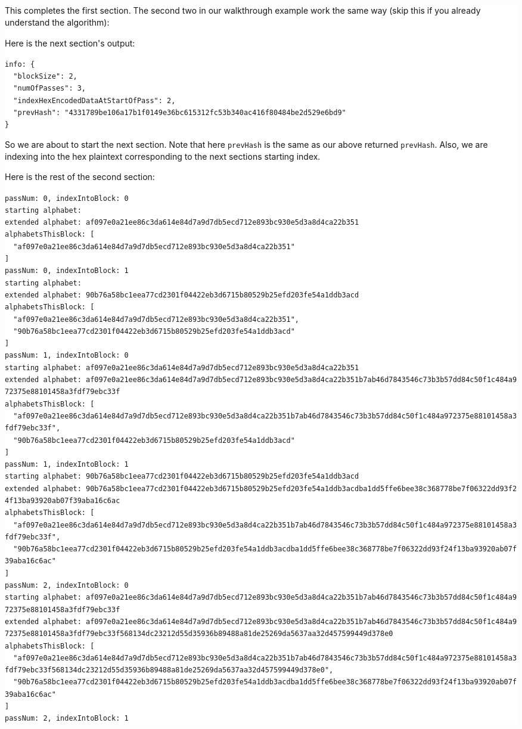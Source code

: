This completes the first section. The second two in our walkthrough example work
the same way (skip this if you already understand the algorithm):

Here is the next section's output:

```
info: {
  "blockSize": 2,
  "numOfPasses": 3,
  "indexHexEncodedDataAtStartOfPass": 2,
  "prevHash": "4331789be106a17b1f0149e36bc615312fc53b340ac416f80484be2d529e6bd9"
}
```

So we are about to start the next section. Note that here `prevHash` is the same
as our above returned `prevHash`. Also, we are indexing into the hex plaintext
corresponding to the next sections starting index.

Here is the rest of the second section:

```
passNum: 0, indexIntoBlock: 0
starting alphabet:
extended alphabet: af097e0a21ee86c3da614e84d7a9d7db5ecd712e893bc930e5d3a8d4ca22b351
alphabetsThisBlock: [
  "af097e0a21ee86c3da614e84d7a9d7db5ecd712e893bc930e5d3a8d4ca22b351"
]
passNum: 0, indexIntoBlock: 1
starting alphabet:
extended alphabet: 90b76a58bc1eea77cd2301f04422eb3d6715b80529b25efd203fe54a1ddb3acd
alphabetsThisBlock: [
  "af097e0a21ee86c3da614e84d7a9d7db5ecd712e893bc930e5d3a8d4ca22b351",
  "90b76a58bc1eea77cd2301f04422eb3d6715b80529b25efd203fe54a1ddb3acd"
]
passNum: 1, indexIntoBlock: 0
starting alphabet: af097e0a21ee86c3da614e84d7a9d7db5ecd712e893bc930e5d3a8d4ca22b351
extended alphabet: af097e0a21ee86c3da614e84d7a9d7db5ecd712e893bc930e5d3a8d4ca22b351b7ab46d7843546c73b3b57dd84c50f1c484a972375e88101458a3fdf79ebc33f
alphabetsThisBlock: [
  "af097e0a21ee86c3da614e84d7a9d7db5ecd712e893bc930e5d3a8d4ca22b351b7ab46d7843546c73b3b57dd84c50f1c484a972375e88101458a3fdf79ebc33f",
  "90b76a58bc1eea77cd2301f04422eb3d6715b80529b25efd203fe54a1ddb3acd"
]
passNum: 1, indexIntoBlock: 1
starting alphabet: 90b76a58bc1eea77cd2301f04422eb3d6715b80529b25efd203fe54a1ddb3acd
extended alphabet: 90b76a58bc1eea77cd2301f04422eb3d6715b80529b25efd203fe54a1ddb3acdba1dd5ffe6bee38c368778be7f06322dd93f24f13ba93920ab07f39aba16c6ac
alphabetsThisBlock: [
  "af097e0a21ee86c3da614e84d7a9d7db5ecd712e893bc930e5d3a8d4ca22b351b7ab46d7843546c73b3b57dd84c50f1c484a972375e88101458a3fdf79ebc33f",
  "90b76a58bc1eea77cd2301f04422eb3d6715b80529b25efd203fe54a1ddb3acdba1dd5ffe6bee38c368778be7f06322dd93f24f13ba93920ab07f39aba16c6ac"
]
passNum: 2, indexIntoBlock: 0
starting alphabet: af097e0a21ee86c3da614e84d7a9d7db5ecd712e893bc930e5d3a8d4ca22b351b7ab46d7843546c73b3b57dd84c50f1c484a972375e88101458a3fdf79ebc33f
extended alphabet: af097e0a21ee86c3da614e84d7a9d7db5ecd712e893bc930e5d3a8d4ca22b351b7ab46d7843546c73b3b57dd84c50f1c484a972375e88101458a3fdf79ebc33f568134dc23212d55d35936b89488a81de25269da5637aa32d457599449d378e0
alphabetsThisBlock: [
  "af097e0a21ee86c3da614e84d7a9d7db5ecd712e893bc930e5d3a8d4ca22b351b7ab46d7843546c73b3b57dd84c50f1c484a972375e88101458a3fdf79ebc33f568134dc23212d55d35936b89488a81de25269da5637aa32d457599449d378e0",
  "90b76a58bc1eea77cd2301f04422eb3d6715b80529b25efd203fe54a1ddb3acdba1dd5ffe6bee38c368778be7f06322dd93f24f13ba93920ab07f39aba16c6ac"
]
passNum: 2, indexIntoBlock: 1
```